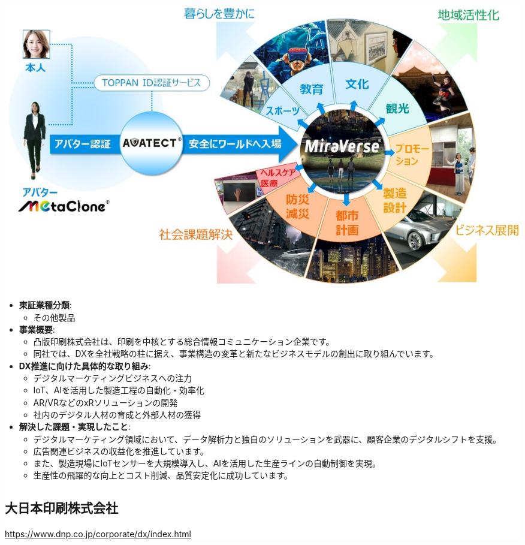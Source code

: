 ![](/images/2025021800001/2025021822.jpg)


- **東証業種分類**:
  - その他製品
- **事業概要**:
  - 凸版印刷株式会社は、印刷を中核とする総合情報コミュニケーション企業です。
  - 同社では、DXを全社戦略の柱に据え、事業構造の変革と新たなビジネスモデルの創出に取り組んでいます。
- **DX推進に向けた具体的な取り組み**:
  - デジタルマーケティングビジネスへの注力
  - IoT、AIを活用した製造工程の自動化・効率化
  - AR/VRなどのxRソリューションの開発
  - 社内のデジタル人材の育成と外部人材の獲得
- **解決した課題・実現したこと**:
  - デジタルマーケティング領域において、データ解析力と独自のソリューションを武器に、顧客企業のデジタルシフトを支援。
  - 広告関連ビジネスの収益化を推進しています。
  - また、製造現場にIoTセンサーを大規模導入し、AIを活用した生産ラインの自動制御を実現。
  - 生産性の飛躍的な向上とコスト削減、品質安定化に成功しています。

## 大日本印刷株式会社
https://www.dnp.co.jp/corporate/dx/index.html
